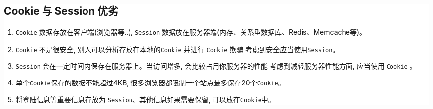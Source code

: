 
## Cookie 与 Session 优劣

1. `Cookie` 数据存放在客户端(浏览器等..), `Session` 数据放在服务器端(内存、关系型数据库、Redis、Memcache等)。

2. `Cookie` 不是很安全, 别人可以分析存放在本地的`Cookie` 并进行 `Cookie` 欺骗 考虑到安全应当使用`Session`。

3. `Session` 会在一定时间内保存在服务器上。当访问增多, 会比较占用你服务器的性能 考虑到减轻服务器性能方面, 应当使用 `Cookie` 。 

4. 单个`Cookie`保存的数据不能超过4KB, 很多浏览器都限制一个站点最多保存20个`Cookie`。

5. 将登陆信息等重要信息存放为 `Session`、其他信息如果需要保留, 可以放在`Cookie`中。

